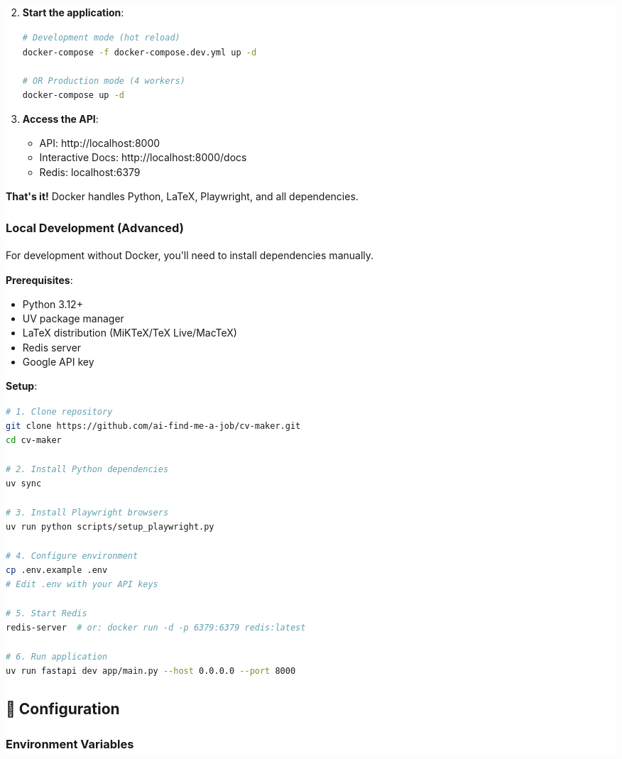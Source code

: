 2. **Start the application**:
   ```bash
   # Development mode (hot reload)
   docker-compose -f docker-compose.dev.yml up -d
   
   # OR Production mode (4 workers)
   docker-compose up -d
   ```

3. **Access the API**:
   - API: http://localhost:8000
   - Interactive Docs: http://localhost:8000/docs
   - Redis: localhost:6379

**That's it!** Docker handles Python, LaTeX, Playwright, and all dependencies.

### Local Development (Advanced)

For development without Docker, you'll need to install dependencies manually.

**Prerequisites**:
- Python 3.12+
- UV package manager
- LaTeX distribution (MiKTeX/TeX Live/MacTeX)
- Redis server
- Google API key

**Setup**:
```bash
# 1. Clone repository
git clone https://github.com/ai-find-me-a-job/cv-maker.git
cd cv-maker

# 2. Install Python dependencies
uv sync

# 3. Install Playwright browsers
uv run python scripts/setup_playwright.py

# 4. Configure environment
cp .env.example .env
# Edit .env with your API keys

# 5. Start Redis
redis-server  # or: docker run -d -p 6379:6379 redis:latest

# 6. Run application
uv run fastapi dev app/main.py --host 0.0.0.0 --port 8000
```

## 📝 Configuration

### Environment Variables
